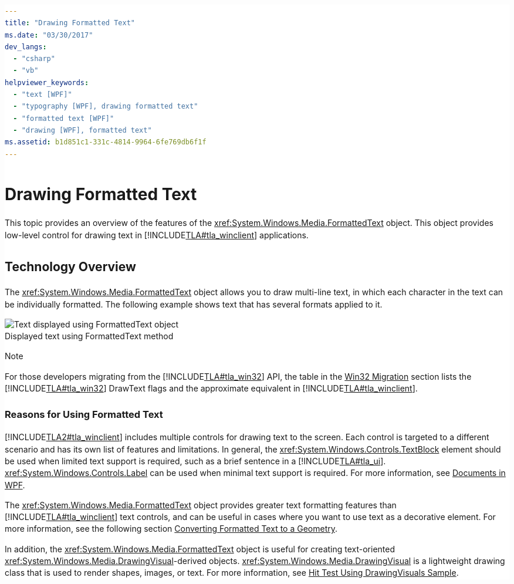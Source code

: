 ```yaml
---
title: "Drawing Formatted Text"
ms.date: "03/30/2017"
dev_langs: 
  - "csharp"
  - "vb"
helpviewer_keywords: 
  - "text [WPF]"
  - "typography [WPF], drawing formatted text"
  - "formatted text [WPF]"
  - "drawing [WPF], formatted text"
ms.assetid: b1d851c1-331c-4814-9964-6fe769db6f1f
---
```

# Drawing Formatted Text
This topic provides an overview of the features of the <xref:System.Windows.Media.FormattedText> object. This object provides low-level control for drawing text in [!INCLUDE[TLA#tla_winclient](../../../../includes/tlasharptla-winclient-md.md)] applications.  


## Technology Overview  
 The <xref:System.Windows.Media.FormattedText> object allows you to draw multi-line text, in which each character in the text can be individually formatted. The following example shows text that has several formats applied to it.  

 ![Text displayed using FormattedText object](../../../../docs/framework/wpf/advanced/media/formattedtext01.jpg "FormattedText01")  
Displayed text using FormattedText method  

> [!NOTE]
>  For those developers migrating from the [!INCLUDE[TLA#tla_win32](../../../../includes/tlasharptla-win32-md.md)] API, the table in the [Win32 Migration](#win32_migration) section lists the [!INCLUDE[TLA#tla_win32](../../../../includes/tlasharptla-win32-md.md)] DrawText flags and the approximate equivalent in [!INCLUDE[TLA#tla_winclient](../../../../includes/tlasharptla-winclient-md.md)].  

### Reasons for Using Formatted Text  
 [!INCLUDE[TLA2#tla_winclient](../../../../includes/tla2sharptla-winclient-md.md)] includes multiple controls for drawing text to the screen. Each control is targeted to a different scenario and has its own list of features and limitations. In general, the <xref:System.Windows.Controls.TextBlock> element should be used when limited text support is required, such as a brief sentence in a [!INCLUDE[TLA#tla_ui](../../../../includes/tlasharptla-ui-md.md)]. <xref:System.Windows.Controls.Label> can be used when minimal text support is required. For more information, see [Documents in WPF](../../../../docs/framework/wpf/advanced/documents-in-wpf.md).  

 The <xref:System.Windows.Media.FormattedText> object provides greater text formatting features than [!INCLUDE[TLA#tla_winclient](../../../../includes/tlasharptla-winclient-md.md)] text controls, and can be useful in cases where you want to use text as a decorative element. For more information, see the following section [Converting Formatted Text to a Geometry](#converting_formatted_text).  

 In addition, the <xref:System.Windows.Media.FormattedText> object is useful for creating text-oriented <xref:System.Windows.Media.DrawingVisual>-derived objects. <xref:System.Windows.Media.DrawingVisual> is a lightweight drawing class that is used to render shapes, images, or text. For more information, see [Hit Test Using DrawingVisuals Sample](http://go.microsoft.com/fwlink/?LinkID=159994).  
